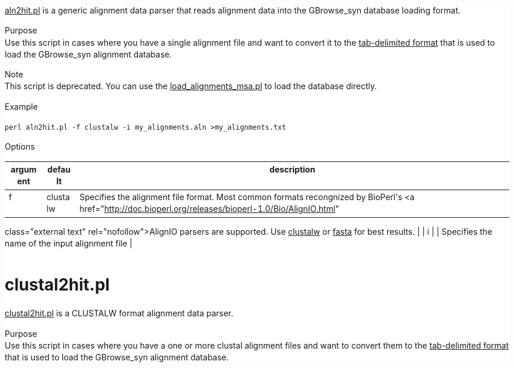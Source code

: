 <a
href="http://gmod.svn.sourceforge.net/viewvc/gmod/Generic-Genome-Browser/branches/stable/bin/gbrowse_syn/aln2hit.pl?revision=15979"
class="external text" rel="nofollow">aln2hit.pl</a> is a generic
alignment data parser that reads alignment data into the GBrowse_syn
database loading format.

Purpose  
Use this script in cases where you have a single alignment file and want
to convert it to the [tab-delimited
format](GBrowse_syn_Database#alignment_data_loading_format "GBrowse syn Database")
that is used to load the GBrowse_syn alignment database.



Note  
This script is deprecated. You can use the
[load_alignments_msa.pl](GBrowse_syn_Scripts#load_alignments_msa.pl "GBrowse syn Scripts")
to load the database directly.



Example  



    perl aln2hit.pl -f clustalw -i my_alignments.aln >my_alignments.txt

Options  

| argument | default | description |
|----|----|----|
| f | clustalw | Specifies the alignment file format. Most common formats recongnized by BioPerl's <a href="http://doc.bioperl.org/releases/bioperl-1.0/Bio/AlignIO.html"
class="external text" rel="nofollow">AlignIO parsers</a> are supported. Use <a href="http://www.bioperl.org/wiki/ClustalW_multiple_alignment_format"
class="external text" rel="nofollow">clustalw</a> or <a href="http://www.bioperl.org/wiki/FASTA_multiple_alignment_format"
class="external text" rel="nofollow">fasta</a> for best results. |
| i |  | Specifies the name of the input alignment file |

# <span id="clustal2hit.pl" class="mw-headline">clustal2hit.pl</span>

<a
href="http://gmod.svn.sourceforge.net/viewvc/gmod/Generic-Genome-Browser/branches/stable/bin/gbrowse_syn/clustal2hit.pl"
class="external text" rel="nofollow">clustal2hit.pl</a> is a CLUSTALW
format alignment data parser.

Purpose  
Use this script in cases where you have a one or more clustal alignment
files and want to convert them to the [tab-delimited
format](GBrowse_syn_Database#alignment_data_loading_format "GBrowse syn Database")
that is used to load the GBrowse_syn alignment database.
